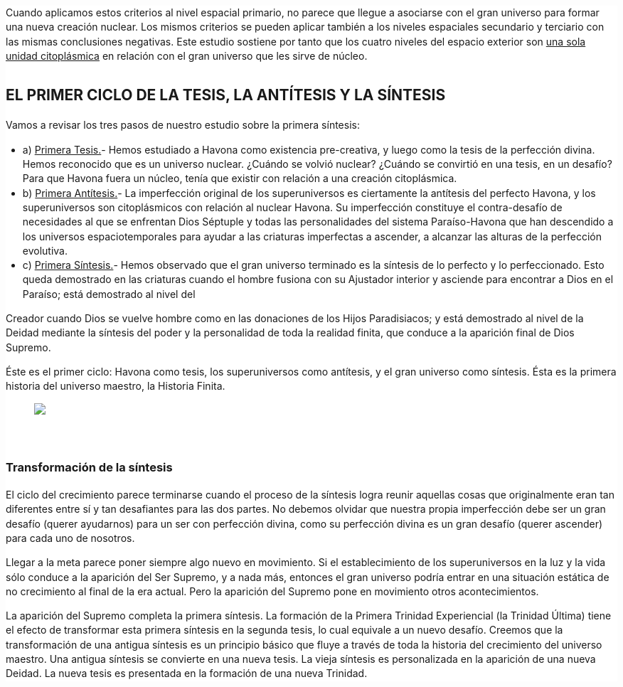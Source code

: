 Cuando aplicamos estos criterios al nivel espacial primario, no parece que llegue a asociarse con el gran universo para formar una nueva creación nuclear. Los mismos criterios se pueden aplicar también a los niveles espaciales secundario y terciario con las mismas conclusiones negativas. Este estudio sostiene por tanto que los cuatro niveles del espacio exterior son <ins>una sola unidad citoplásmica</ins> en relación con el gran universo que les sirve de núcleo.

## EL PRIMER CICLO DE LA TESIS, LA ANTÍTESIS Y LA SÍNTESIS

Vamos a revisar los tres pasos de nuestro estudio sobre la primera síntesis:
- a) <ins>Primera Tesis.</ins>- Hemos estudiado a Havona como existencia pre-creativa, y luego como la tesis de la perfección divina. Hemos reconocido que es un universo nuclear. ¿Cuándo se volvió nuclear? ¿Cuándo se convirtió en una tesis, en un desafío? Para que Havona fuera un núcleo, tenía que existir con relación a una creación citoplásmica.
- b) <ins>Primera Antítesis.</ins>- La imperfección original de los superuniversos es ciertamente la antítesis del perfecto Havona, y los superuniversos son citoplásmicos con relación al nuclear Havona. Su imperfección constituye el contra-desafío de necesidades al que se enfrentan Dios Séptuple y todas las personalidades del sistema Paraíso-Havona que han descendido a los universos espaciotemporales para ayudar a las criaturas imperfectas a ascender, a alcanzar las alturas de la perfección evolutiva.
- c) <ins>Primera Síntesis.</ins>- Hemos observado que el gran universo terminado es la síntesis de lo perfecto y lo perfeccionado. Esto queda demostrado en las criaturas cuando el hombre fusiona con su Ajustador interior y asciende para encontrar a Dios en el Paraíso; está demostrado al nivel del

Creador cuando Dios se vuelve hombre como en las donaciones de los Hijos Paradisiacos; y está demostrado al nivel de la Deidad mediante la síntesis del poder y la personalidad de toda la realidad finita, que conduce a la aparición final de Dios Supremo.

Éste es el primer ciclo: Havona como tesis, los superuniversos como antítesis, y el gran universo como síntesis. Ésta es la primera historia del universo maestro, la Historia Finita.

<figure id="Figure_15" class="image urantiapedia image-style-align-center">
<img src="/image/article/Spain_Association/History_of_Creation/15.jpg">
</figure>
<br style="clear:both;"/>

### Transformación de la síntesis

El ciclo del crecimiento parece terminarse cuando el proceso de la síntesis logra reunir aquellas cosas que originalmente eran tan diferentes entre sí y tan desafiantes para las dos partes. No debemos olvidar que nuestra propia imperfección debe ser un gran desafío (querer ayudarnos) para un ser con perfección divina, como su perfección divina es un gran desafío (querer ascender) para cada uno de nosotros.

Llegar a la meta parece poner siempre algo nuevo en movimiento. Si el establecimiento de los superuniversos en la luz y la vida sólo conduce a la aparición del Ser Supremo, y a nada más, entonces el gran universo podría entrar en una situación estática de no crecimiento al final de la era actual. Pero la aparición del Supremo pone en movimiento otros acontecimientos.

La aparición del Supremo completa la primera síntesis. La formación de la Primera Trinidad Experiencial (la Trinidad Última) tiene el efecto de transformar esta primera síntesis en la segunda tesis, lo cual equivale a un nuevo desafío. Creemos que la transformación de una antigua síntesis es un principio básico que fluye a través de toda la historia del crecimiento del universo maestro. Una antigua síntesis se convierte en una nueva tesis. La vieja síntesis es personalizada en la aparición de una nueva Deidad. La nueva tesis es presentada en la formación de una nueva Trinidad.
